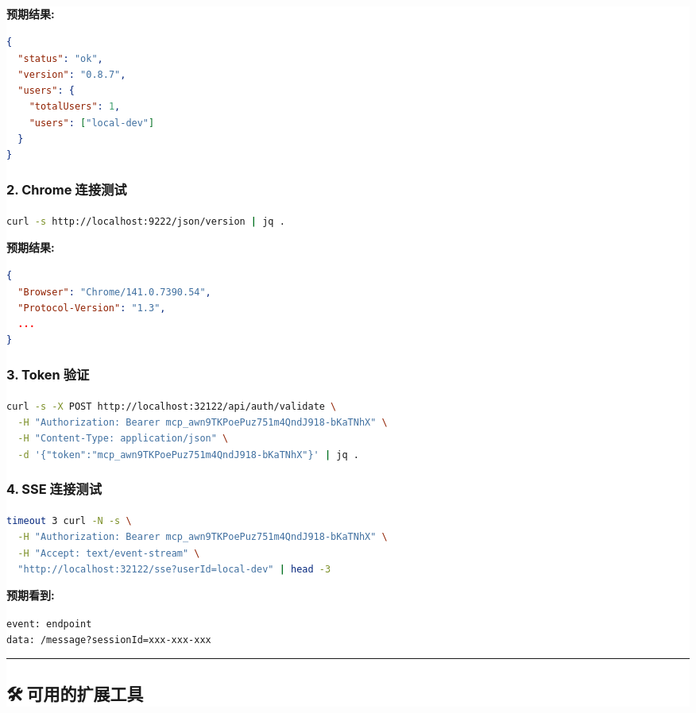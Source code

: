 **预期结果:**
```json
{
  "status": "ok",
  "version": "0.8.7",
  "users": {
    "totalUsers": 1,
    "users": ["local-dev"]
  }
}
```

### 2. Chrome 连接测试

```bash
curl -s http://localhost:9222/json/version | jq .
```

**预期结果:**
```json
{
  "Browser": "Chrome/141.0.7390.54",
  "Protocol-Version": "1.3",
  ...
}
```

### 3. Token 验证

```bash
curl -s -X POST http://localhost:32122/api/auth/validate \
  -H "Authorization: Bearer mcp_awn9TKPoePuz751m4QndJ918-bKaTNhX" \
  -H "Content-Type: application/json" \
  -d '{"token":"mcp_awn9TKPoePuz751m4QndJ918-bKaTNhX"}' | jq .
```

### 4. SSE 连接测试

```bash
timeout 3 curl -N -s \
  -H "Authorization: Bearer mcp_awn9TKPoePuz751m4QndJ918-bKaTNhX" \
  -H "Accept: text/event-stream" \
  "http://localhost:32122/sse?userId=local-dev" | head -3
```

**预期看到:**
```
event: endpoint
data: /message?sessionId=xxx-xxx-xxx
```

---

## 🛠️ 可用的扩展工具
